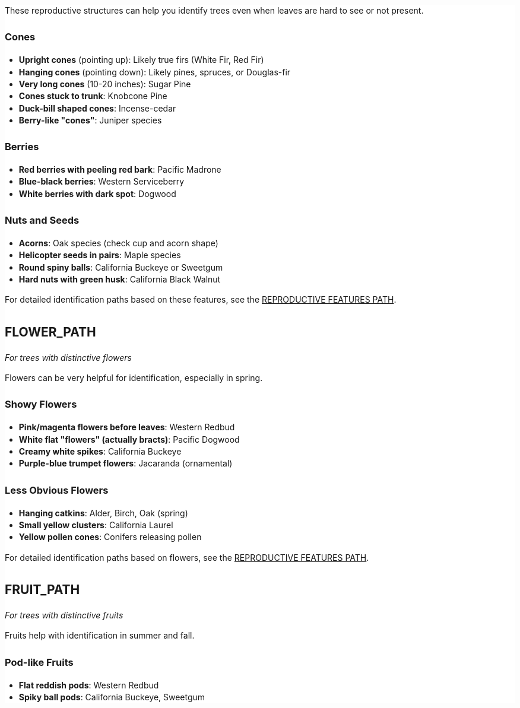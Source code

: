 These reproductive structures can help you identify trees even when leaves are hard to see or not present.

### Cones
- **Upright cones** (pointing up): Likely true firs (White Fir, Red Fir)
- **Hanging cones** (pointing down): Likely pines, spruces, or Douglas-fir
- **Very long cones** (10-20 inches): Sugar Pine 
- **Cones stuck to trunk**: Knobcone Pine
- **Duck-bill shaped cones**: Incense-cedar
- **Berry-like "cones"**: Juniper species

### Berries
- **Red berries with peeling red bark**: Pacific Madrone
- **Blue-black berries**: Western Serviceberry
- **White berries with dark spot**: Dogwood

### Nuts and Seeds
- **Acorns**: Oak species (check cup and acorn shape)
- **Helicopter seeds in pairs**: Maple species
- **Round spiny balls**: California Buckeye or Sweetgum
- **Hard nuts with green husk**: California Black Walnut

For detailed identification paths based on these features, see the [REPRODUCTIVE FEATURES PATH](reproductive-features-path.md).

## FLOWER_PATH

*For trees with distinctive flowers*

Flowers can be very helpful for identification, especially in spring.

### Showy Flowers
- **Pink/magenta flowers before leaves**: Western Redbud
- **White flat "flowers" (actually bracts)**: Pacific Dogwood 
- **Creamy white spikes**: California Buckeye
- **Purple-blue trumpet flowers**: Jacaranda (ornamental)

### Less Obvious Flowers
- **Hanging catkins**: Alder, Birch, Oak (spring)
- **Small yellow clusters**: California Laurel
- **Yellow pollen cones**: Conifers releasing pollen

For detailed identification paths based on flowers, see the [REPRODUCTIVE FEATURES PATH](reproductive-features-path.md).

## FRUIT_PATH

*For trees with distinctive fruits*

Fruits help with identification in summer and fall.

### Pod-like Fruits
- **Flat reddish pods**: Western Redbud
- **Spiky ball pods**: California Buckeye, Sweetgum
